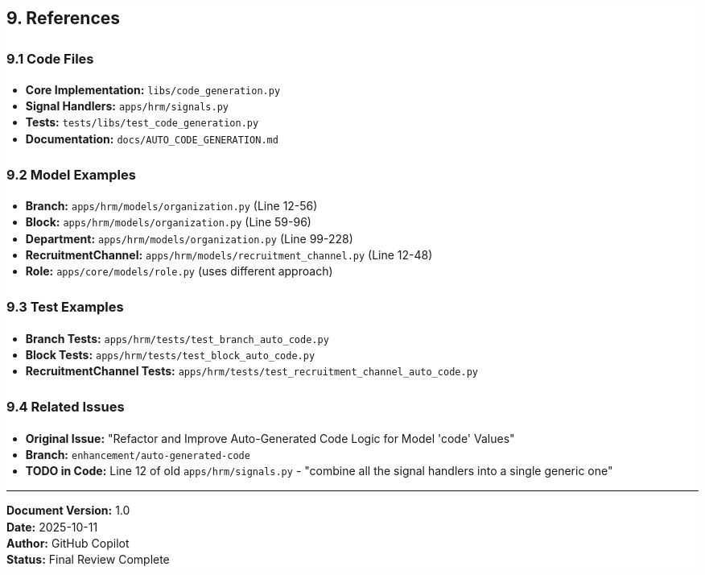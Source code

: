 
## 9. References

### 9.1 Code Files

- **Core Implementation:** `libs/code_generation.py`
- **Signal Handlers:** `apps/hrm/signals.py`
- **Tests:** `tests/libs/test_code_generation.py`
- **Documentation:** `docs/AUTO_CODE_GENERATION.md`

### 9.2 Model Examples

- **Branch:** `apps/hrm/models/organization.py` (Line 12-56)
- **Block:** `apps/hrm/models/organization.py` (Line 59-96)
- **Department:** `apps/hrm/models/organization.py` (Line 99-228)
- **RecruitmentChannel:** `apps/hrm/models/recruitment_channel.py` (Line 12-48)
- **Role:** `apps/core/models/role.py` (uses different approach)

### 9.3 Test Examples

- **Branch Tests:** `apps/hrm/tests/test_branch_auto_code.py`
- **Block Tests:** `apps/hrm/tests/test_block_auto_code.py`
- **RecruitmentChannel Tests:** `apps/hrm/tests/test_recruitment_channel_auto_code.py`

### 9.4 Related Issues

- **Original Issue:** "Refactor and Improve Auto-Generated Code Logic for Model 'code' Values"
- **Branch:** `enhancement/auto-generated-code`
- **TODO in Code:** Line 12 of old `apps/hrm/signals.py` - "combine all the signal handlers into a single generic one"

---

**Document Version:** 1.0  
**Date:** 2025-10-11  
**Author:** GitHub Copilot  
**Status:** Final Review Complete
